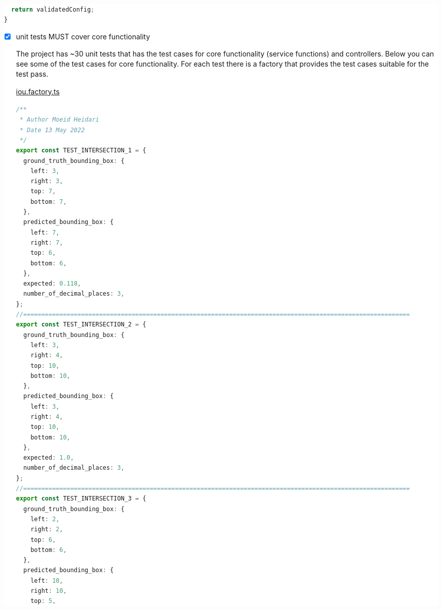   ```typescript
    return validatedConfig;
  }
  ```

- [x] unit tests MUST cover core functionality
  
  The project has ~30 unit tests that has the test cases for core functionality (service functions) and controllers. Below you can see some of the test cases for core functionality. For each test there is a factory that provides the test cases suitable for the test pass.
  
  [iou.factory.ts](https://gitlab.com/Moeidtopcoder/intersection-over-union/-/blob/main/__test__/factories/iou.factory.ts)
  
  ```typescript
  /**
   * Author Moeid Heidari
   * Date 13 May 2022
   */
  export const TEST_INTERSECTION_1 = {
    ground_truth_bounding_box: {
      left: 3,
      right: 3,
      top: 7,
      bottom: 7,
    },
    predicted_bounding_box: {
      left: 7,
      right: 7,
      top: 6,
      bottom: 6,
    },
    expected: 0.118,
    number_of_decimal_places: 3,
  };
  //===========================================================================================================
  export const TEST_INTERSECTION_2 = {
    ground_truth_bounding_box: {
      left: 3,
      right: 4,
      top: 10,
      bottom: 10,
    },
    predicted_bounding_box: {
      left: 3,
      right: 4,
      top: 10,
      bottom: 10,
    },
    expected: 1.0,
    number_of_decimal_places: 3,
  };
  //===========================================================================================================
  export const TEST_INTERSECTION_3 = {
    ground_truth_bounding_box: {
      left: 2,
      right: 2,
      top: 6,
      bottom: 6,
    },
    predicted_bounding_box: {
      left: 10,
      right: 10,
      top: 5,
  ```